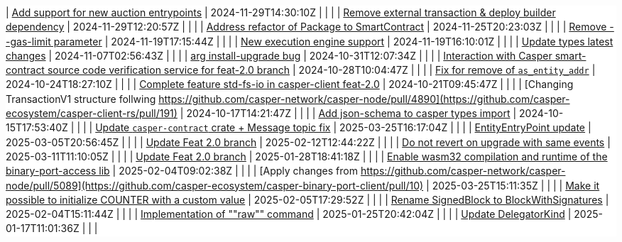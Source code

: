 | [Add support for new auction entrypoints](https://github.com/casper-ecosystem/casper-client-rs/pull/207)                                                                         | 2024-11-29T14:30:10Z      |                   |               |
| [Remove external transaction & deploy builder dependency](https://github.com/casper-ecosystem/casper-client-rs/pull/212)                                                         | 2024-11-29T12:20:57Z      |                   |               |
| [Address refactor of Package to SmartContract](https://github.com/casper-ecosystem/casper-client-rs/pull/205)                                                                    | 2024-11-25T20:23:03Z      |                   |               |
| [Remove --gas-limit parameter](https://github.com/casper-ecosystem/casper-client-rs/pull/200)                                                                                    | 2024-11-19T17:15:44Z      |                   |               |
| [New execution engine support](https://github.com/casper-ecosystem/casper-client-rs/pull/199)                                                                                    | 2024-11-19T16:10:01Z      |                   |               |
| [Update types latest changes](https://github.com/casper-ecosystem/casper-client-rs/pull/197)                                                                                     | 2024-11-07T02:56:43Z      |                   |               |
| [arg install-upgrade bug](https://github.com/casper-ecosystem/casper-client-rs/pull/196)                                                                                         | 2024-10-31T12:07:34Z      |                   |               |
| [Interaction with Casper smart-contract source code verification service for feat-2.0 branch](https://github.com/casper-ecosystem/casper-client-rs/pull/184)                     | 2024-10-28T10:04:47Z      |                   |               |
| [Fix for remove of `as_entity_addr`](https://github.com/casper-ecosystem/casper-client-rs/pull/195)                                                                              | 2024-10-24T18:27:10Z      |                   |               |
| [Complete feature std-fs-io in casper-client feat-2.0](https://github.com/casper-ecosystem/casper-client-rs/pull/153)                                                            | 2024-10-21T09:45:47Z      |                   |               |
| [Changing TransactionV1 structure follwing https://github.com/casper-network/casper-node/pull/4890](https://github.com/casper-ecosystem/casper-client-rs/pull/191)               | 2024-10-17T14:21:47Z      |                   |               |
| [Add json-schema to casper types import](https://github.com/casper-ecosystem/casper-client-rs/pull/193)                                                                          | 2024-10-15T17:53:40Z      |                   |               |
| [Update `casper-contract` crate  + Message topic fix](https://github.com/casper-ecosystem/cep-78-enhanced-nft/pull/295)                                                          | 2025-03-25T16:17:04Z      |                   |               |
| [EntityEntryPoint update](https://github.com/casper-ecosystem/cep-78-enhanced-nft/pull/294)                                                                                      | 2025-03-05T20:56:45Z      |                   |               |
| [Update Feat 2.0 branch](https://github.com/casper-ecosystem/cep-78-enhanced-nft/pull/291)                                                                                       | 2025-02-12T12:44:22Z      |                   |               |
| [Do not revert on upgrade with same events](https://github.com/casper-ecosystem/cep18/pull/160)                                                                                  | 2025-03-11T11:10:05Z      |                   |               |
| [Update Feat 2.0 branch](https://github.com/casper-ecosystem/cep18/pull/158)                                                                                                     | 2025-01-28T18:41:18Z      |                   |               |
| [Enable wasm32 compilation and runtime of the binary-port-access lib](https://github.com/casper-ecosystem/casper-binary-port-client/pull/1)                                      | 2025-02-04T09:02:38Z      |                   |               |
| [Apply changes from https://github.com/casper-network/casper-node/pull/5089](https://github.com/casper-ecosystem/casper-binary-port-client/pull/10)                              | 2025-03-25T15:11:35Z      |                   |               |
| [Make it possible to initialize COUNTER with a custom value](https://github.com/casper-ecosystem/casper-binary-port-client/pull/11)                                              | 2025-02-05T17:29:52Z      |                   |               |
| [Rename SignedBlock to BlockWithSignatures](https://github.com/casper-ecosystem/casper-binary-port-client/pull/9)                                                                | 2025-02-04T15:11:44Z      |                   |               |
| [Implementation of ""raw"" command](https://github.com/casper-ecosystem/casper-binary-port-client/pull/7)                                                                        | 2025-01-25T20:42:04Z      |                   |               |
| [Update DelegatorKind](https://github.com/casper-ecosystem/casper-binary-port-client/pull/3)                                                                                     | 2025-01-17T11:01:36Z      |                   |               |
